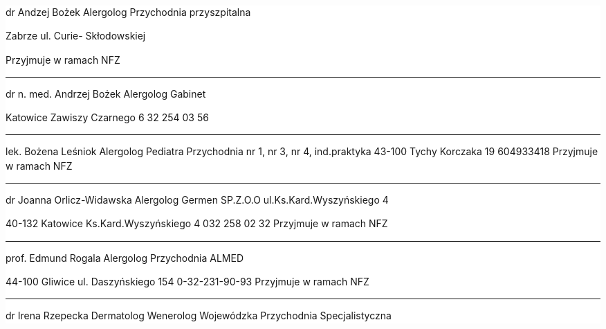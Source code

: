 dr Andzej Bożek
Alergolog
Przychodnia przyszpitalna

Zabrze
ul. Curie- Skłodowskiej

Przyjmuje w ramach NFZ  

--------

dr n. med. Andrzej Bożek
Alergolog
Gabinet

Katowice
Zawiszy Czarnego 6
32 254 03 56

--------

lek. Bożena Leśniok
Alergolog Pediatra
Przychodnia nr 1, nr 3, nr 4, ind.praktyka
43-100 
Tychy
Korczaka 19
604933418
Przyjmuje w ramach NFZ  

--------

dr Joanna Orlicz-Widawska
Alergolog
Germen SP.Z.O.O ul.Ks.Kard.Wyszyńskiego 4

40-132 Katowice
Ks.Kard.Wyszyńskiego 4
032 258 02 32
Przyjmuje w ramach NFZ  

--------

prof. Edmund Rogala
Alergolog
Przychodnia ALMED

44-100 Gliwice
ul. Daszyńskiego 154
0-32-231-90-93
Przyjmuje w ramach NFZ  

--------

dr Irena Rzepecka
Dermatolog Wenerolog
Wojewódzka Przychodnia Specjalistyczna 
